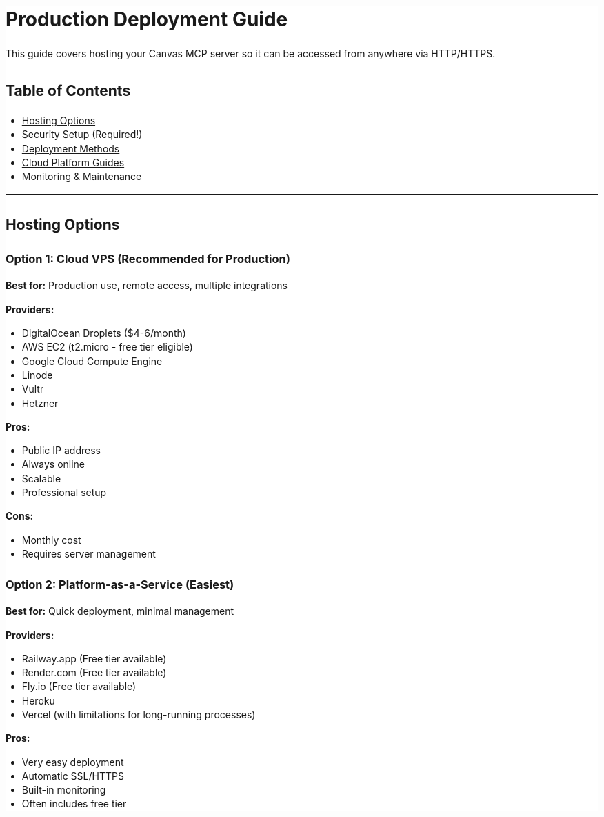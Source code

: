 # Production Deployment Guide

This guide covers hosting your Canvas MCP server so it can be accessed from anywhere via HTTP/HTTPS.

## Table of Contents
- [Hosting Options](#hosting-options)
- [Security Setup (Required!)](#security-setup-required)
- [Deployment Methods](#deployment-methods)
- [Cloud Platform Guides](#cloud-platform-guides)
- [Monitoring & Maintenance](#monitoring--maintenance)

---

## Hosting Options

### Option 1: Cloud VPS (Recommended for Production)
**Best for:** Production use, remote access, multiple integrations

**Providers:**
- DigitalOcean Droplets ($4-6/month)
- AWS EC2 (t2.micro - free tier eligible)
- Google Cloud Compute Engine
- Linode
- Vultr
- Hetzner

**Pros:**
- Public IP address
- Always online
- Scalable
- Professional setup

**Cons:**
- Monthly cost
- Requires server management

### Option 2: Platform-as-a-Service (Easiest)
**Best for:** Quick deployment, minimal management

**Providers:**
- Railway.app (Free tier available)
- Render.com (Free tier available)
- Fly.io (Free tier available)
- Heroku
- Vercel (with limitations for long-running processes)

**Pros:**
- Very easy deployment
- Automatic SSL/HTTPS
- Built-in monitoring
- Often includes free tier
